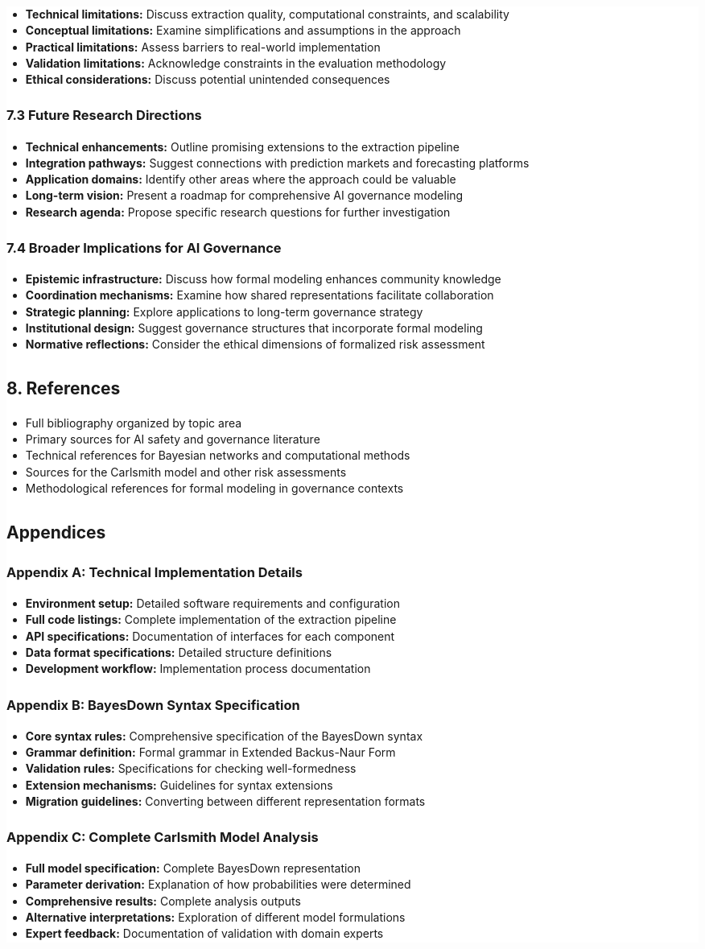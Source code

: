 - **Technical limitations:** Discuss extraction quality, computational constraints, and scalability
- **Conceptual limitations:** Examine simplifications and assumptions in the approach
- **Practical limitations:** Assess barriers to real-world implementation
- **Validation limitations:** Acknowledge constraints in the evaluation methodology
- **Ethical considerations:** Discuss potential unintended consequences

### 7.3 Future Research Directions

- **Technical enhancements:** Outline promising extensions to the extraction pipeline
- **Integration pathways:** Suggest connections with prediction markets and forecasting platforms
- **Application domains:** Identify other areas where the approach could be valuable
- **Long-term vision:** Present a roadmap for comprehensive AI governance modeling
- **Research agenda:** Propose specific research questions for further investigation

### 7.4 Broader Implications for AI Governance

- **Epistemic infrastructure:** Discuss how formal modeling enhances community knowledge
- **Coordination mechanisms:** Examine how shared representations facilitate collaboration
- **Strategic planning:** Explore applications to long-term governance strategy
- **Institutional design:** Suggest governance structures that incorporate formal modeling
- **Normative reflections:** Consider the ethical dimensions of formalized risk assessment

## 8. References

- Full bibliography organized by topic area
- Primary sources for AI safety and governance literature
- Technical references for Bayesian networks and computational methods
- Sources for the Carlsmith model and other risk assessments
- Methodological references for formal modeling in governance contexts

## Appendices

### Appendix A: Technical Implementation Details

- **Environment setup:** Detailed software requirements and configuration
- **Full code listings:** Complete implementation of the extraction pipeline
- **API specifications:** Documentation of interfaces for each component
- **Data format specifications:** Detailed structure definitions
- **Development workflow:** Implementation process documentation

### Appendix B: BayesDown Syntax Specification

- **Core syntax rules:** Comprehensive specification of the BayesDown syntax
- **Grammar definition:** Formal grammar in Extended Backus-Naur Form
- **Validation rules:** Specifications for checking well-formedness
- **Extension mechanisms:** Guidelines for syntax extensions
- **Migration guidelines:** Converting between different representation formats

### Appendix C: Complete Carlsmith Model Analysis

- **Full model specification:** Complete BayesDown representation
- **Parameter derivation:** Explanation of how probabilities were determined
- **Comprehensive results:** Complete analysis outputs
- **Alternative interpretations:** Exploration of different model formulations
- **Expert feedback:** Documentation of validation with domain experts
